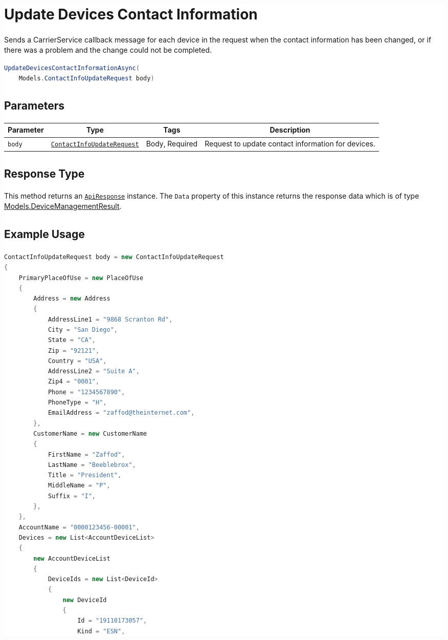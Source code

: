 
# Update Devices Contact Information

Sends a CarrierService callback message for each device in the request when the contact information has been changed, or if there was a problem and the change could not be completed.

```csharp
UpdateDevicesContactInformationAsync(
    Models.ContactInfoUpdateRequest body)
```

## Parameters

| Parameter | Type | Tags | Description |
|  --- | --- | --- | --- |
| `body` | [`ContactInfoUpdateRequest`](../../doc/models/contact-info-update-request.md) | Body, Required | Request to update contact information for devices. |

## Response Type

This method returns an [`ApiResponse`](../../doc/api-response.md) instance. The `Data` property of this instance returns the response data which is of type [Models.DeviceManagementResult](../../doc/models/device-management-result.md).

## Example Usage

```csharp
ContactInfoUpdateRequest body = new ContactInfoUpdateRequest
{
    PrimaryPlaceOfUse = new PlaceOfUse
    {
        Address = new Address
        {
            AddressLine1 = "9868 Scranton Rd",
            City = "San Diego",
            State = "CA",
            Zip = "92121",
            Country = "USA",
            AddressLine2 = "Suite A",
            Zip4 = "0001",
            Phone = "1234567890",
            PhoneType = "H",
            EmailAddress = "zaffod@theinternet.com",
        },
        CustomerName = new CustomerName
        {
            FirstName = "Zaffod",
            LastName = "Beeblebrox",
            Title = "President",
            MiddleName = "P",
            Suffix = "I",
        },
    },
    AccountName = "0000123456-00001",
    Devices = new List<AccountDeviceList>
    {
        new AccountDeviceList
        {
            DeviceIds = new List<DeviceId>
            {
                new DeviceId
                {
                    Id = "19110173057",
                    Kind = "ESN",
```